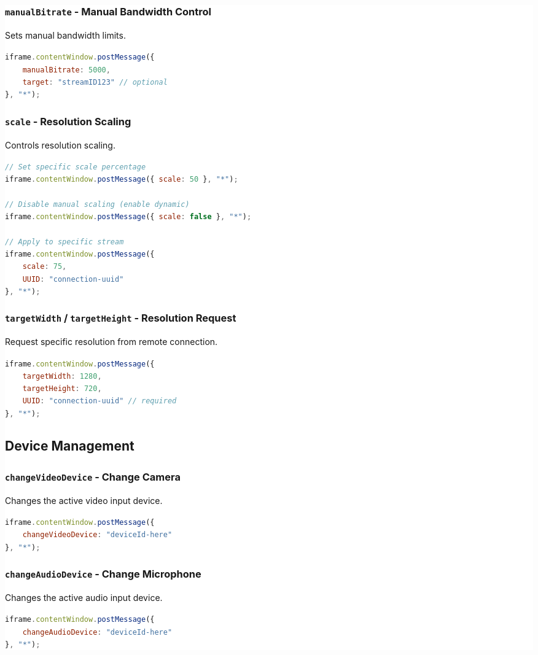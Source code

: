 ### `manualBitrate` - Manual Bandwidth Control
Sets manual bandwidth limits.
```javascript
iframe.contentWindow.postMessage({ 
    manualBitrate: 5000,
    target: "streamID123" // optional
}, "*");
```

### `scale` - Resolution Scaling
Controls resolution scaling.
```javascript
// Set specific scale percentage
iframe.contentWindow.postMessage({ scale: 50 }, "*");

// Disable manual scaling (enable dynamic)
iframe.contentWindow.postMessage({ scale: false }, "*");

// Apply to specific stream
iframe.contentWindow.postMessage({ 
    scale: 75,
    UUID: "connection-uuid"
}, "*");
```

### `targetWidth` / `targetHeight` - Resolution Request
Request specific resolution from remote connection.
```javascript
iframe.contentWindow.postMessage({ 
    targetWidth: 1280,
    targetHeight: 720,
    UUID: "connection-uuid" // required
}, "*");
```

## Device Management

### `changeVideoDevice` - Change Camera
Changes the active video input device.
```javascript
iframe.contentWindow.postMessage({ 
    changeVideoDevice: "deviceId-here" 
}, "*");
```

### `changeAudioDevice` - Change Microphone
Changes the active audio input device.
```javascript
iframe.contentWindow.postMessage({ 
    changeAudioDevice: "deviceId-here" 
}, "*");
```
